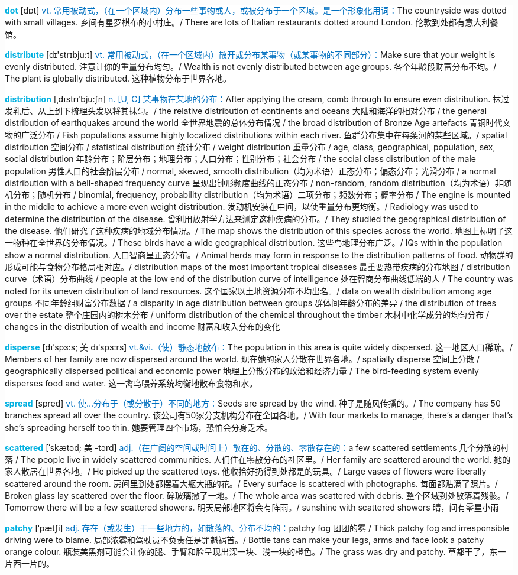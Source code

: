 <font color="sky blue">**dot**</font> [dɒt] 
<font color="#0070c0">vt. 常用被动式，（在一个区域内）分布一些事物或人，或被分布于一个区域。是一个形象化用词：</font>The countryside was dotted with small villages. 乡间有星罗棋布的小村庄。/ There are lots of Italian restaurants dotted around London. 伦敦到处都有意大利餐馆。

<font color="sky blue">**distribute**</font> [dɪ'strɪbju:t] 
<font color="#0070c0">vt. 常用被动式，（在一个区域内）散开或分布某事物（或某事物的不同部分）：</font>Make sure that your weight is evenly distributed. 注意让你的重量分布均匀。/ Wealth is not evenly distributed between age groups. 各个年龄段财富分布不均。/ The plant is globally distributed. 这种植物分布于世界各地。
           
<font color="sky blue">**distribution**</font> [ˌdɪstrɪˈbju:ʃn]
<font color="#0070c0">n. [U, C] 某事物在某地的分布：</font>After applying the cream, comb through to ensure even distribution. 抹过发乳后、从上到下梳理头发以将其抹匀。/ the relative distribution of continents and oceans 大陆和海洋的相对分布 / the general distribution of earthquakes around the world 全世界地震的总体分布情况 / the broad distribution of Bronze Age artefacts 青铜时代文物的广泛分布 / Fish populations assume highly localized distributions within each river. 鱼群分布集中在每条河的某些区域。/ spatial distribution 空间分布 / statistical distribution 统计分布 / weight distribution 重量分布 / age, class, geographical, population, sex, social distribution 年龄分布；阶层分布；地理分布；人口分布；性别分布；社会分布 / the social class distribution of the male population 男性人口的社会阶层分布 / normal, skewed, smooth distribution（均为术语）正态分布；偏态分布；光滑分布 / a normal distribution with a bell-shaped frequency curve 呈现出钟形频度曲线的正态分布 / non-random, random distribution（均为术语）非随机分布；随机分布 / binomial, frequency, probability distribution（均为术语）二项分布；频数分布；概率分布 / The engine is mounted in the middle to achieve a more even weight distribution. 发动机安装在中间，以使重量分布更均衡。/ Radiology was used to determine the distribution of the disease. 曾利用放射学方法来测定这种疾病的分布。/ They studied the geographical distribution of the disease. 他们研究了这种疾病的地域分布情况。/ The map shows the distribution of this species across the world. 地图上标明了这一物种在全世界的分布情况。/ These birds have a wide geographical distribution. 这些鸟地理分布广泛。/ IQs within the population show a normal distribution. 人口智商呈正态分布。/ Animal herds may form in response to the distribution patterns of food. 动物群的形成可能与食物分布格局相对应。/ distribution maps of the most important tropical diseases 最重要热带疾病的分布地图 / distribution curve（术语）分布曲线 / people at the low end of the distribution curve of intelligence 处在智商分布曲线低端的人 / The country was noted for its uneven distribution of land resources. 这个国家以土地资源分布不均出名。/ data on wealth distribution among age groups 不同年龄组财富分布数据 / a disparity in age distribution between groups 群体间年龄分布的差异 / the distribution of trees over the estate 整个庄园内的树木分布 / uniform distribution of the chemical throughout the timber 木材中化学成分的均匀分布 / changes in the distribution of wealth and income 财富和收入分布的变化
           
<font color="sky blue">**disperse**</font> [dɪˈspɜ:s; 美 dɪˈspɜ:rs]
<font color="#0070c0">vt.&vi.（使）静态地散布：</font>The population in this area is quite widely dispersed. 这一地区人口稀疏。/ Members of her family are now dispersed around the world. 现在她的家人分散在世界各地。/ spatially disperse 空间上分散 / geographically dispersed political and economic power 地理上分散分布的政治和经济力量 / The bird-feeding system evenly disperses food and water. 这一禽鸟喂养系统均衡地散布食物和水。

<font color="sky blue">**spread**</font> [spred] 
<font color="#0070c0">vt. 使…分布于（或分散于）不同的地方：</font>Seeds are spread by the wind. 种子是随风传播的。/ The company has 50 branches spread all over the country. 该公司有50家分支机构分布在全国各地。/ With four markets to manage, there’s a danger that’s she’s spreading herself too thin. 她要管理四个市场，恐怕会分身乏术。
           
<font color="sky blue">**scattered**</font> [ˈskætəd; 美 -tərd]
<font color="#0070c0">adj.（在广阔的空间或时间上）散在的、分散的、零散存在的：</font>a few scattered settlements 几个分散的村落 / The people live in widely scattered communities. 人们住在零散分布的社区里。/ Her family are scattered around the world. 她的家人散居在世界各地。/ He picked up the scattered toys. 他收拾好扔得到处都是的玩具。/ Large vases of flowers were liberally scattered around the room. 房间里到处都摆着大瓶大瓶的花。/ Every surface is scattered with photographs. 每面都贴满了照片。/ Broken glass lay scattered over the floor. 碎玻璃撒了一地。/ The whole area was scattered with debris. 整个区域到处散落着残骸。/ Tomorrow there will be a few scattered showers. 明天局部地区将会有阵雨。/ sunshine with scattered showers 晴，间有零星小雨
           
<font color="sky blue">**patchy**</font> [ˈpætʃi]
<font color="#0070c0">adj. 存在（或发生）于一些地方的，如散落的、分布不均的：</font>patchy fog 团团的雾 / Thick patchy fog and irresponsible driving were to blame. 局部浓雾和驾驶员不负责任是罪魁祸首。/ Bottle tans can make your legs, arms and face look a patchy orange colour. 瓶装美黑剂可能会让你的腿、手臂和脸呈现出深一块、浅一块的橙色。/ The grass was dry and patchy. 草都干了，东一片西一片的。
